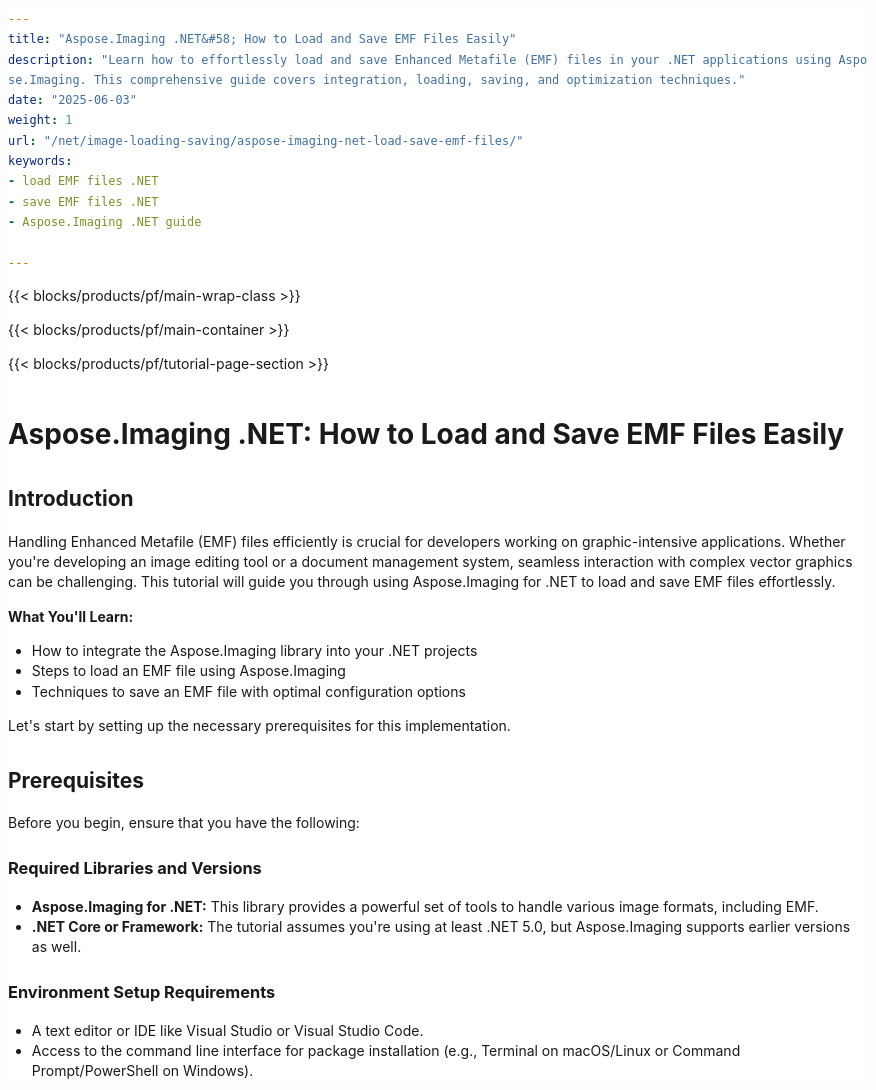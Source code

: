 ```yaml
---
title: "Aspose.Imaging .NET&#58; How to Load and Save EMF Files Easily"
description: "Learn how to effortlessly load and save Enhanced Metafile (EMF) files in your .NET applications using Aspose.Imaging. This comprehensive guide covers integration, loading, saving, and optimization techniques."
date: "2025-06-03"
weight: 1
url: "/net/image-loading-saving/aspose-imaging-net-load-save-emf-files/"
keywords:
- load EMF files .NET
- save EMF files .NET
- Aspose.Imaging .NET guide

---
```


{{< blocks/products/pf/main-wrap-class >}}

{{< blocks/products/pf/main-container >}}

{{< blocks/products/pf/tutorial-page-section >}}
# Aspose.Imaging .NET: How to Load and Save EMF Files Easily

## Introduction
Handling Enhanced Metafile (EMF) files efficiently is crucial for developers working on graphic-intensive applications. Whether you're developing an image editing tool or a document management system, seamless interaction with complex vector graphics can be challenging. This tutorial will guide you through using Aspose.Imaging for .NET to load and save EMF files effortlessly.

**What You'll Learn:**
- How to integrate the Aspose.Imaging library into your .NET projects
- Steps to load an EMF file using Aspose.Imaging
- Techniques to save an EMF file with optimal configuration options

Let's start by setting up the necessary prerequisites for this implementation.

## Prerequisites
Before you begin, ensure that you have the following:

### Required Libraries and Versions
- **Aspose.Imaging for .NET:** This library provides a powerful set of tools to handle various image formats, including EMF.
- **.NET Core or Framework:** The tutorial assumes you're using at least .NET 5.0, but Aspose.Imaging supports earlier versions as well.

### Environment Setup Requirements
- A text editor or IDE like Visual Studio or Visual Studio Code.
- Access to the command line interface for package installation (e.g., Terminal on macOS/Linux or Command Prompt/PowerShell on Windows).
